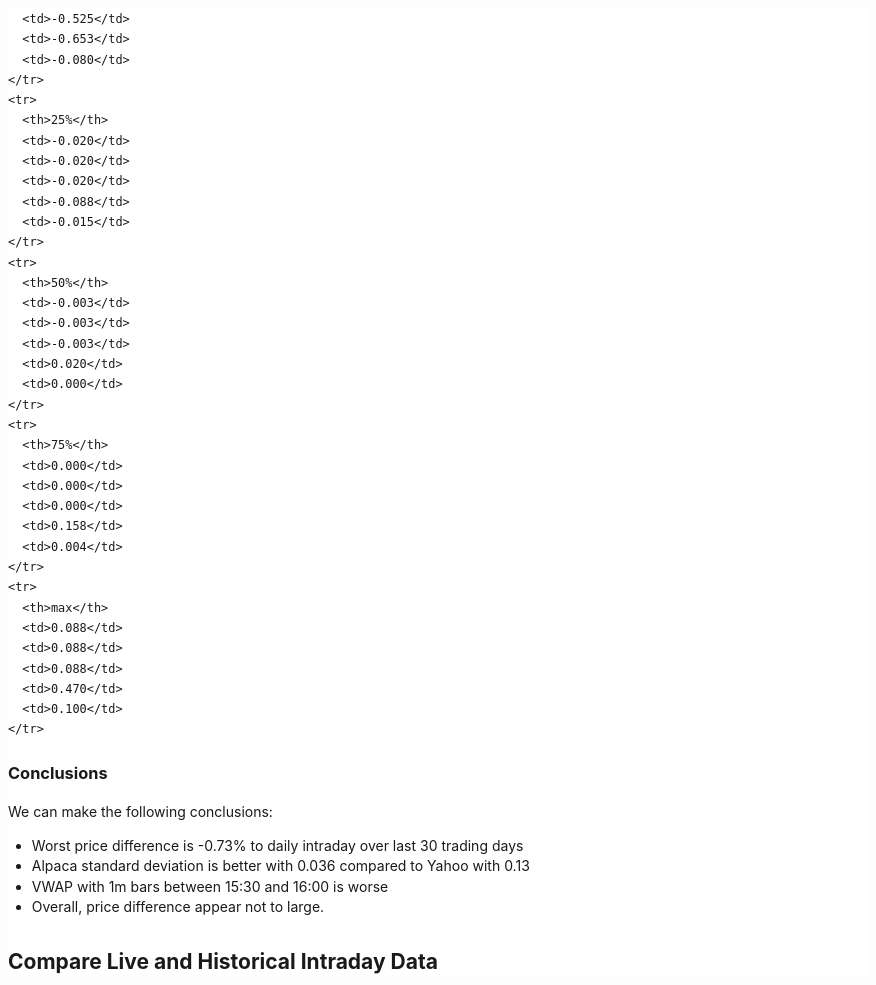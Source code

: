       <td>-0.525</td>
      <td>-0.653</td>
      <td>-0.080</td>
    </tr>
    <tr>
      <th>25%</th>
      <td>-0.020</td>
      <td>-0.020</td>
      <td>-0.020</td>
      <td>-0.088</td>
      <td>-0.015</td>
    </tr>
    <tr>
      <th>50%</th>
      <td>-0.003</td>
      <td>-0.003</td>
      <td>-0.003</td>
      <td>0.020</td>
      <td>0.000</td>
    </tr>
    <tr>
      <th>75%</th>
      <td>0.000</td>
      <td>0.000</td>
      <td>0.000</td>
      <td>0.158</td>
      <td>0.004</td>
    </tr>
    <tr>
      <th>max</th>
      <td>0.088</td>
      <td>0.088</td>
      <td>0.088</td>
      <td>0.470</td>
      <td>0.100</td>
    </tr>
  </tbody>
</table>
</div>



### Conclusions

We can make the following conclusions:

- Worst price difference is -0.73% to daily intraday over last 30 trading days
- Alpaca standard deviation is better with 0.036 compared to Yahoo with 0.13
- VWAP with 1m bars between 15:30 and 16:00 is worse
- Overall, price difference appear not to large.


## Compare Live and Historical Intraday Data
